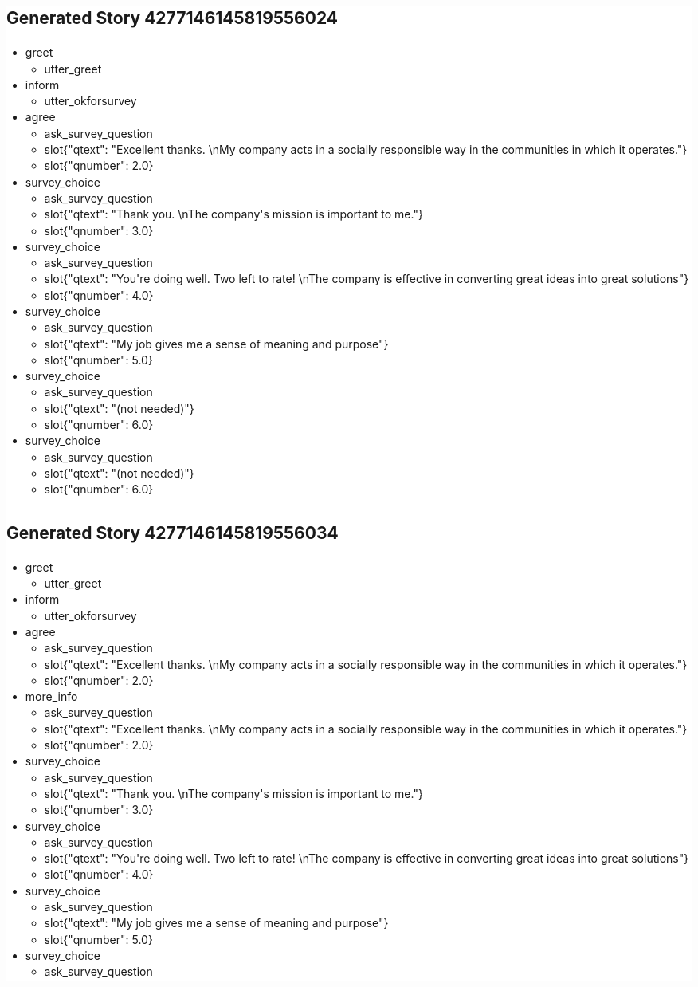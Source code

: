 ## Generated Story 4277146145819556024
* greet
    - utter_greet
* inform
    - utter_okforsurvey
* agree
    - ask_survey_question
    - slot{"qtext": "Excellent thanks. \nMy company acts in a socially responsible way in the communities in which it operates."}
    - slot{"qnumber": 2.0}
* survey_choice
    - ask_survey_question
    - slot{"qtext": "Thank you. \nThe company's mission is important to me."}
    - slot{"qnumber": 3.0}
* survey_choice
    - ask_survey_question
    - slot{"qtext": "You're doing well. Two left to rate! \nThe company is effective in converting great ideas into great solutions"}
    - slot{"qnumber": 4.0}
* survey_choice
    - ask_survey_question
    - slot{"qtext": "My job gives me a sense of meaning and purpose"}
    - slot{"qnumber": 5.0}
* survey_choice
    - ask_survey_question
    - slot{"qtext": "(not needed)"}
    - slot{"qnumber": 6.0}
* survey_choice
    - ask_survey_question
    - slot{"qtext": "(not needed)"}
    - slot{"qnumber": 6.0}
	
## Generated Story 4277146145819556034
* greet
    - utter_greet
* inform
    - utter_okforsurvey
* agree
    - ask_survey_question
    - slot{"qtext": "Excellent thanks. \nMy company acts in a socially responsible way in the communities in which it operates."}
    - slot{"qnumber": 2.0}
* more_info
	- ask_survey_question
    - slot{"qtext": "Excellent thanks. \nMy company acts in a socially responsible way in the communities in which it operates."}
    - slot{"qnumber": 2.0}
* survey_choice
    - ask_survey_question
    - slot{"qtext": "Thank you. \nThe company's mission is important to me."}
    - slot{"qnumber": 3.0}
* survey_choice
    - ask_survey_question
    - slot{"qtext": "You're doing well. Two left to rate! \nThe company is effective in converting great ideas into great solutions"}
    - slot{"qnumber": 4.0}
* survey_choice
    - ask_survey_question
    - slot{"qtext": "My job gives me a sense of meaning and purpose"}
    - slot{"qnumber": 5.0}
* survey_choice
    - ask_survey_question